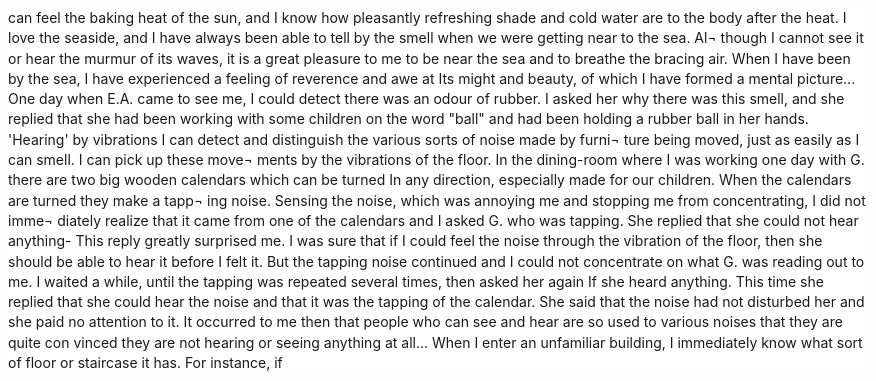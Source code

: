 can feel the baking heat of the sun,
and I know how pleasantly refreshing
shade and cold water are to the body
after the heat.
I love the seaside, and I have always
been able to tell by the smell when
we were getting near to the sea. Al¬
though I cannot see it or hear the
murmur of its waves, it is a great
pleasure to me to be near the sea and
to breathe the bracing air. When I have
been by the sea, I have experienced
a feeling of reverence and awe at Its
might and beauty, of which I have
formed a mental picture...
One day when E.A. came to see
me, I could detect there was an odour
of rubber. I asked her why there was
this smell, and she replied that she
had been working with some children
on the word "ball" and had been
holding a rubber ball in her hands.
'Hearing' by vibrations
I can detect and distinguish the
various sorts of noise made by furni¬
ture being moved, just as easily as I
can smell. I can pick up these move¬
ments by the vibrations of the floor.
In the dining-room where I was
working one day with G. there are
two big wooden calendars which can
be turned In any direction, especially
made for our children. When the
calendars are turned they make a tapp¬
ing noise. Sensing the noise, which
was annoying me and stopping me
from concentrating, I did not imme¬
diately realize that it came from one of
the calendars and I asked G. who was
tapping. She replied that she could
not hear anything-
This reply greatly surprised me. I
was sure that if I could feel the noise
through the vibration of the floor, then
she should be able to hear it before I
felt it. But the tapping noise continued
and I could not concentrate on what
G. was reading out to me.
I waited a while, until the tapping
was repeated several times, then asked
her again If she heard anything. This
time she replied that she could hear
the noise and that it was the tapping
of the calendar. She said that the
noise had not disturbed her and she
paid no attention to it.
It occurred to me then that people
who can see and hear are so used to
various noises that they are quite con
vinced they are not hearing or seeing
anything at all...
When I enter an unfamiliar building,
I immediately know what sort of floor
or staircase it has. For instance, if